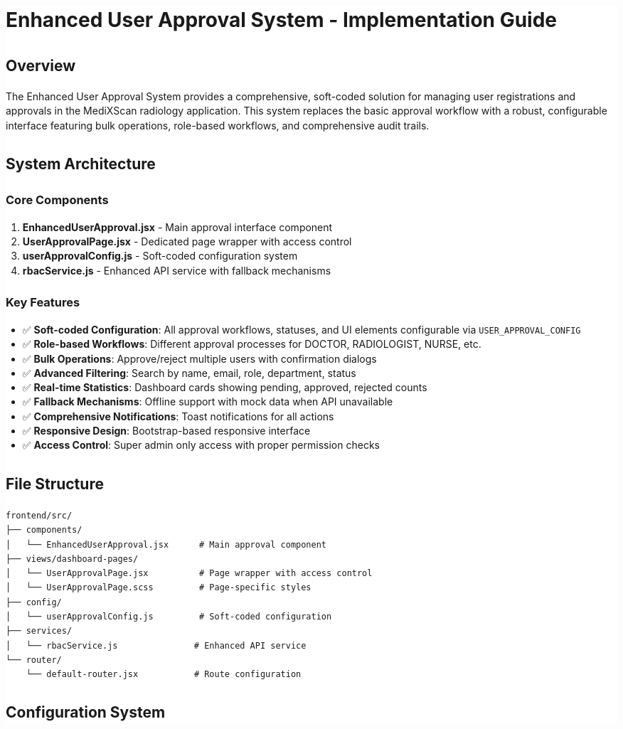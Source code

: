 # Enhanced User Approval System - Implementation Guide

## Overview

The Enhanced User Approval System provides a comprehensive, soft-coded solution for managing user registrations and approvals in the MediXScan radiology application. This system replaces the basic approval workflow with a robust, configurable interface featuring bulk operations, role-based workflows, and comprehensive audit trails.

## System Architecture

### Core Components

1. **EnhancedUserApproval.jsx** - Main approval interface component
2. **UserApprovalPage.jsx** - Dedicated page wrapper with access control
3. **userApprovalConfig.js** - Soft-coded configuration system
4. **rbacService.js** - Enhanced API service with fallback mechanisms

### Key Features

- ✅ **Soft-coded Configuration**: All approval workflows, statuses, and UI elements configurable via `USER_APPROVAL_CONFIG`
- ✅ **Role-based Workflows**: Different approval processes for DOCTOR, RADIOLOGIST, NURSE, etc.
- ✅ **Bulk Operations**: Approve/reject multiple users with confirmation dialogs
- ✅ **Advanced Filtering**: Search by name, email, role, department, status
- ✅ **Real-time Statistics**: Dashboard cards showing pending, approved, rejected counts
- ✅ **Fallback Mechanisms**: Offline support with mock data when API unavailable
- ✅ **Comprehensive Notifications**: Toast notifications for all actions
- ✅ **Responsive Design**: Bootstrap-based responsive interface
- ✅ **Access Control**: Super admin only access with proper permission checks

## File Structure

```
frontend/src/
├── components/
│   └── EnhancedUserApproval.jsx      # Main approval component
├── views/dashboard-pages/
│   └── UserApprovalPage.jsx          # Page wrapper with access control
│   └── UserApprovalPage.scss         # Page-specific styles
├── config/
│   └── userApprovalConfig.js         # Soft-coded configuration
├── services/
│   └── rbacService.js               # Enhanced API service
└── router/
    └── default-router.jsx           # Route configuration
```

## Configuration System
